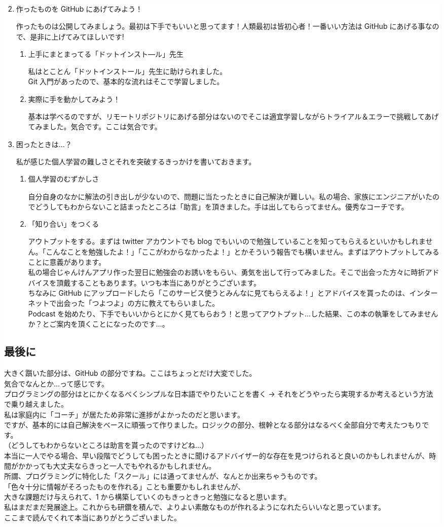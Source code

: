 2. 作ったものを GitHub にあげてみよう！

   作ったものは公開してみましょう。最初は下手でもいいと思ってます！人類最初は皆初心者！一番いい方法は GitHub にあげる事なので、是非に上げてみてほしいです!

   1. 上手にまとまってる「ドットインスト―ル」先生

      私はとことん「ドットインストール」先生に助けられました。  
      Git 入門があったので、基本的な流れはそこで学習しました。

   2. 実際に手を動かしてみよう！

      基本は学べるのですが、リモートリポジトリにあげる部分はないのでそこは適宜学習しながらトライアル＆エラーで挑戦してあげてみました。気合です。ここは気合です。

3. 困ったときは…？

   私が感じた個人学習の難しさとそれを突破するきっかけを書いておきます。

   1. 個人学習のむずかしさ

      自分自身のなかに解法の引き出しが少ないので、問題に当たったときに自己解決が難しい。私の場合、家族にエンジニアがいたのでどうしてもわからないこと詰まったところは「助言」を頂きました。手は出してもらってません。優秀なコーチです。

   2. 「知り合い」をつくる

      アウトプットをする。まずは twitter アカウントでも blog でもいいので勉強していることを知ってもらえるといいかもしれません。「こんなことを勉強したよ！」「ここがわからなかったよ！」とかそういう報告でも構いません。まずはアウトプットしてみることに意義があります。  
       私の場合じゃんけんアプリ作った翌日に勉強会のお誘いをもらい、勇気を出して行ってみました。そこで出会った方々に時折アドバイスを頂戴することもあります。いつも本当にありがとうございます。  
       ちなみに GitHub にアップロードしたら「このサービス使うとみんなに見てもらえるよ！」とアドバイスを貰ったのは、インターネットで出会った「つよつよ」の方に教えてもらいました。  
      Podcast を始めたり、下手でもいいからとにかく見てもらおう！と思ってアウトプット…した結果、この本の執筆をしてみませんか？とご案内を頂くことになったのです…。

## 最後に

大きく躓いた部分は、GitHub の部分ですね。ここはちょっとだけ大変でした。  
気合でなんとか…って感じです。  
プログラミングの部分はとにかくなるべくシンプルな日本語でやりたいことを書く → それをどうやったら実現するか考えるという方法で乗り越えました。  
私は家庭内に「コーチ」が居たため非常に進捗がよかったのだと思います。  
ですが、基本的には自己解決をベースに頑張って作りました。ロジックの部分、根幹となる部分はなるべく全部自分で考えたつもりです。  
（どうしてもわからないところは助言を貰ったのですけどね…）  
本当に一人でやる場合、早い段階でどうしても困ったときに聞けるアドバイザー的な存在を見つけられると良いのかもしれませんが、時間がかかっても大丈夫ならきっと一人でもやれるかもしれません。  
所謂、プログラミングに特化した「スクール」には通ってませんが、なんとか出来ちゃうものです。  
「色々十分に情報がそろったものを作れる」ことも重要かもしれませんが、  
大きな課題だけ与えられて、1 から構築していくのもきっときっと勉強になると思います。  
私はまだまだ発展途上。これからも研鑽を積んで、よりよい素敵なものが作れるようになれたらいいなと思っています。  
ここまで読んでくれて本当にありがとうございました。
